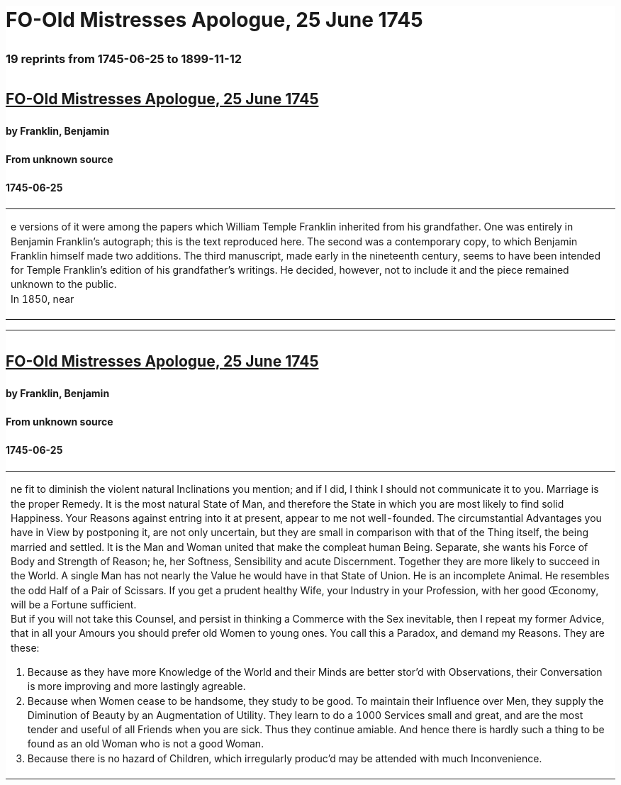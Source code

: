 
# FO-Old Mistresses Apologue, 25 June 1745

### 19 reprints from 1745-06-25 to 1899-11-12

## [FO-Old Mistresses Apologue, 25 June 1745](https://founders.archives.gov/documents/Franklin/01-03-02-0011)

#### by Franklin, Benjamin

#### From unknown source

#### 1745-06-25

<table style="width: 100%;"><tr><td style="width: 50%">

e versions of it were among the papers which William Temple Franklin inherited from his grandfather. One was entirely in Benjamin Franklin’s autograph; this is the text reproduced here. The second was a contemporary copy, to which Benjamin Franklin himself made two additions. The third manuscript, made early in the nineteenth century, seems to have been intended for Temple Franklin’s edition of his grandfather’s writings. He decided, however, not to include it and the piece remained unknown to the public.  
In 1850, near
</td></tr></table>

---

## [FO-Old Mistresses Apologue, 25 June 1745](https://founders.archives.gov/documents/Franklin/01-03-02-0011)

#### by Franklin, Benjamin

#### From unknown source

#### 1745-06-25

<table style="width: 100%;"><tr><td style="width: 50%">

ne fit to diminish the violent natural Inclinations you mention; and if I did, I think I should not communicate it to you. Marriage is the proper Remedy. It is the most natural State of Man, and therefore the State in which you are most likely to find solid Happiness. Your Reasons against entring into it at present, appear to me not well-founded. The circumstantial Advantages you have in View by postponing it, are not only uncertain, but they are small in comparison with that of the Thing itself, the being married and settled. It is the Man and Woman united that make the compleat human Being. Separate, she wants his Force of Body and Strength of Reason; he, her Softness, Sensibility and acute Discernment. Together they are more likely to succeed in the World. A single Man has not nearly the Value he would have in that State of Union. He is an incomplete Animal. He resembles the odd Half of a Pair of Scissars. If you get a prudent healthy Wife, your Industry in your Profession, with her good Œconomy, will be a Fortune sufficient.  
But if you will not take this Counsel, and persist in thinking a Commerce with the Sex inevitable, then I repeat my former Advice, that in all your Amours you should prefer old Women to young ones. You call this a Paradox, and demand my Reasons. They are these:  
1. Because as they have more Knowledge of the World and their Minds are better stor’d with Observations, their Conversation is more improving and more lastingly agreable.  
2. Because when Women cease to be handsome, they study to be good. To maintain their Influence over Men, they supply the Diminution of Beauty by an Augmentation of Utility. They learn to do a 1000 Services small and great, and are the most tender and useful of all Friends when you are sick. Thus they continue amiable. And hence there is hardly such a thing to be found as an old Woman who is not a good Woman.  
3. Because there is no hazard of Children, which irregularly produc’d may be attended with much Inconvenience.  